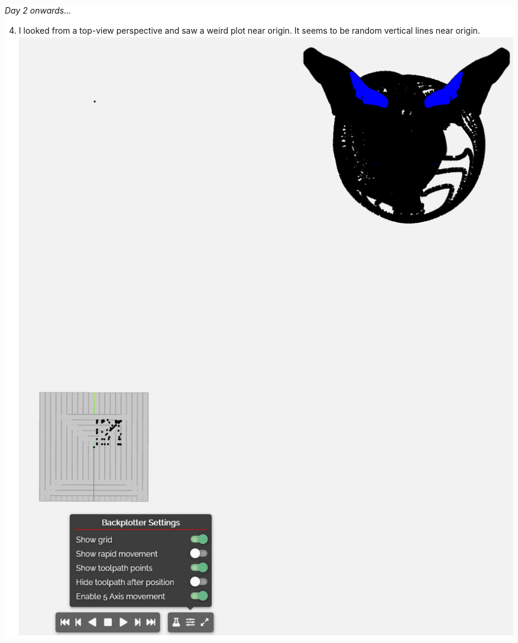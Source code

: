 *Day 2 onwards...*

4. I looked from a top-view perspective and saw a weird plot near origin. It seems to be random vertical lines near origin.
   ![](../../../assets/tisc2025/4388fb029c64402bc5d2c8d05e0813b9.png)
